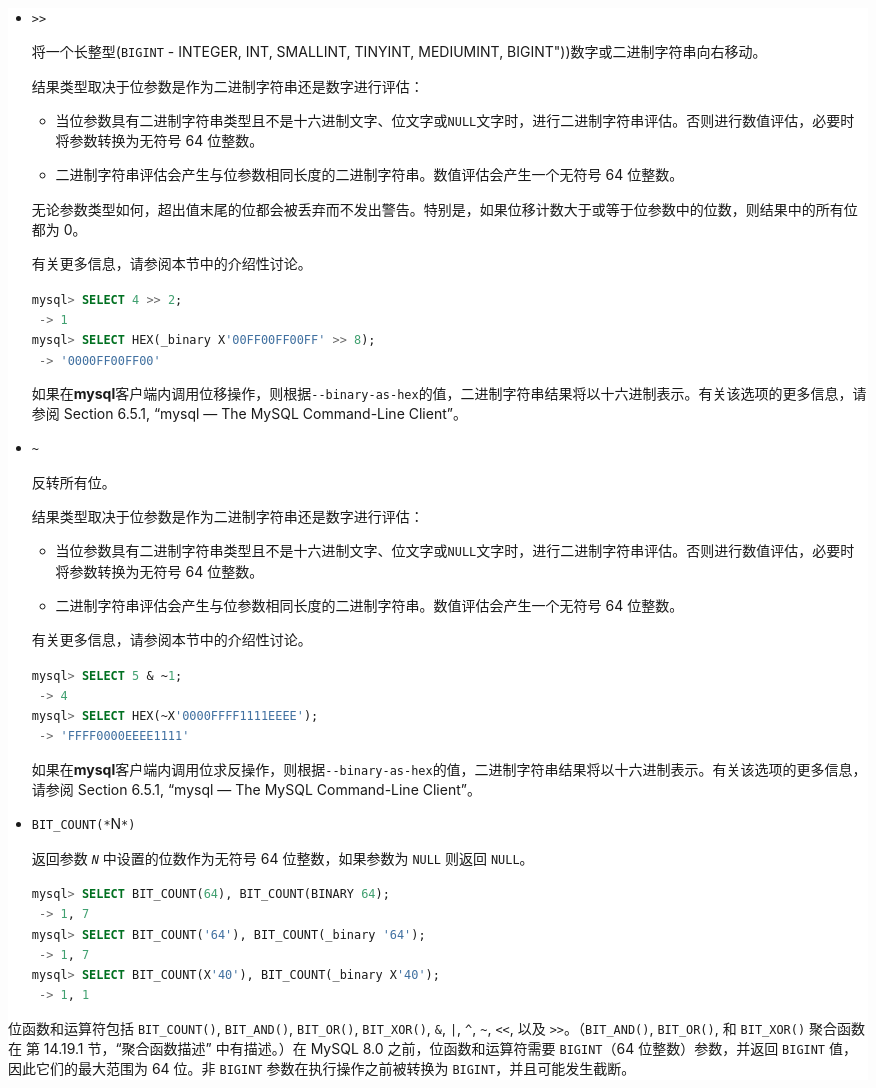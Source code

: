 +   `>>`

    将一个长整型(`BIGINT` - INTEGER, INT, SMALLINT, TINYINT, MEDIUMINT, BIGINT"))数字或二进制字符串向右移动。

    结果类型取决于位参数是作为二进制字符串还是数字进行评估：

    +   当位参数具有二进制字符串类型且不是十六进制文字、位文字或`NULL`文字时，进行二进制字符串评估。否则进行数值评估，必要时将参数转换为无符号 64 位整数。

    +   二进制字符串评估会产生与位参数相同长度的二进制字符串。数值评估会产生一个无符号 64 位整数。

    无论参数类型如何，超出值末尾的位都会被丢弃而不发出警告。特别是，如果位移计数大于或等于位参数中的位数，则结果中的所有位都为 0。

    有关更多信息，请参阅本节中的介绍性讨论。

    ```sql
    mysql> SELECT 4 >> 2;
     -> 1
    mysql> SELECT HEX(_binary X'00FF00FF00FF' >> 8);
     -> '0000FF00FF00'
    ```

    如果在**mysql**客户端内调用位移操作，则根据`--binary-as-hex`的值，二进制字符串结果将以十六进制表示。有关该选项的更多信息，请参阅 Section 6.5.1, “mysql — The MySQL Command-Line Client”。

+   `~`

    反转所有位。

    结果类型取决于位参数是作为二进制字符串还是数字进行评估：

    +   当位参数具有二进制字符串类型且不是十六进制文字、位文字或`NULL`文字时，进行二进制字符串评估。否则进行数值评估，必要时将参数转换为无符号 64 位整数。

    +   二进制字符串评估会产生与位参数相同长度的二进制字符串。数值评估会产生一个无符号 64 位整数。

    有关更多信息，请参阅本节中的介绍性讨论。

    ```sql
    mysql> SELECT 5 & ~1;
     -> 4
    mysql> SELECT HEX(~X'0000FFFF1111EEEE');
     -> 'FFFF0000EEEE1111'
    ```

    如果在**mysql**客户端内调用位求反操作，则根据`--binary-as-hex`的值，二进制字符串结果将以十六进制表示。有关该选项的更多信息，请参阅 Section 6.5.1, “mysql — The MySQL Command-Line Client”。

+   `BIT_COUNT(*`N`*)`

    返回参数 *`N`* 中设置的位数作为无符号 64 位整数，如果参数为 `NULL` 则返回 `NULL`。

    ```sql
    mysql> SELECT BIT_COUNT(64), BIT_COUNT(BINARY 64);
     -> 1, 7
    mysql> SELECT BIT_COUNT('64'), BIT_COUNT(_binary '64');
     -> 1, 7
    mysql> SELECT BIT_COUNT(X'40'), BIT_COUNT(_binary X'40');
     -> 1, 1
    ```

位函数和运算符包括 `BIT_COUNT()`, `BIT_AND()`, `BIT_OR()`, `BIT_XOR()`, `&`, `|`, `^`, `~`, `<<`, 以及 `>>`。（`BIT_AND()`, `BIT_OR()`, 和 `BIT_XOR()` 聚合函数在 第 14.19.1 节，“聚合函数描述” 中有描述。）在 MySQL 8.0 之前，位函数和运算符需要 `BIGINT`（64 位整数）参数，并返回 `BIGINT` 值，因此它们的最大范围为 64 位。非 `BIGINT` 参数在执行操作之前被转换为 `BIGINT`，并且可能发生截断。
